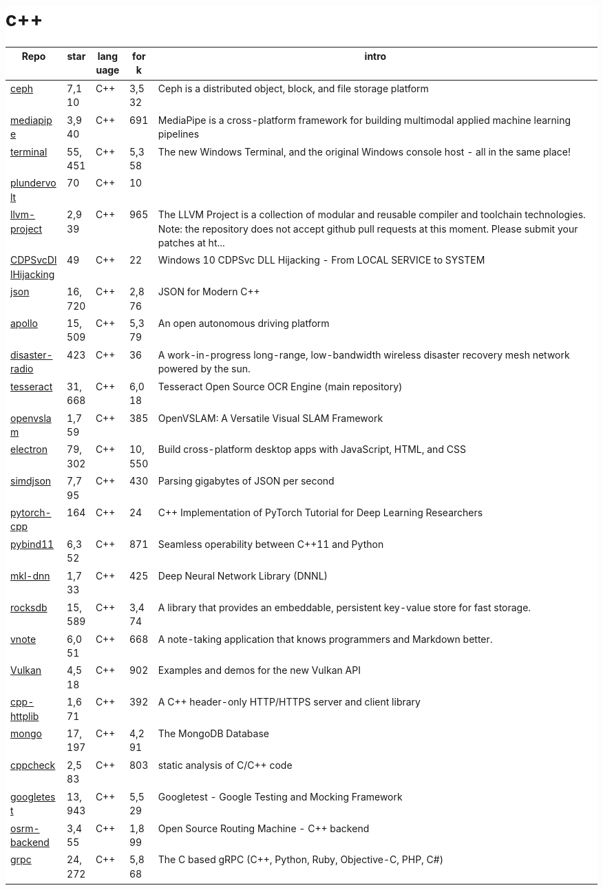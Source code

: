 
# c++

Repo|star|language|fork|intro
-|-|-|-|-
[ceph](https://github.com/ceph/ceph)|7,110|C++|3,532|Ceph is a distributed object, block, and file storage platform
[mediapipe](https://github.com/google/mediapipe)|3,940|C++|691|MediaPipe is a cross-platform framework for building multimodal applied machine learning pipelines
[terminal](https://github.com/microsoft/terminal)|55,451|C++|5,358|The new Windows Terminal, and the original Windows console host - all in the same place!
[plundervolt](https://github.com/KitMurdock/plundervolt)|70|C++|10|
[llvm-project](https://github.com/llvm/llvm-project)|2,939|C++|965|The LLVM Project is a collection of modular and reusable compiler and toolchain technologies. Note: the repository does not accept github pull requests at this moment. Please submit your patches at ht...
[CDPSvcDllHijacking](https://github.com/itm4n/CDPSvcDllHijacking)|49|C++|22|Windows 10 CDPSvc DLL Hijacking - From LOCAL SERVICE to SYSTEM
[json](https://github.com/nlohmann/json)|16,720|C++|2,876|JSON for Modern C++
[apollo](https://github.com/ApolloAuto/apollo)|15,509|C++|5,379|An open autonomous driving platform
[disaster-radio](https://github.com/sudomesh/disaster-radio)|423|C++|36|A work-in-progress long-range, low-bandwidth wireless disaster recovery mesh network powered by the sun.
[tesseract](https://github.com/tesseract-ocr/tesseract)|31,668|C++|6,018|Tesseract Open Source OCR Engine (main repository)
[openvslam](https://github.com/xdspacelab/openvslam)|1,759|C++|385|OpenVSLAM: A Versatile Visual SLAM Framework
[electron](https://github.com/electron/electron)|79,302|C++|10,550|Build cross-platform desktop apps with JavaScript, HTML, and CSS
[simdjson](https://github.com/lemire/simdjson)|7,795|C++|430|Parsing gigabytes of JSON per second
[pytorch-cpp](https://github.com/prabhuomkar/pytorch-cpp)|164|C++|24|C++ Implementation of PyTorch Tutorial for Deep Learning Researchers
[pybind11](https://github.com/pybind/pybind11)|6,352|C++|871|Seamless operability between C++11 and Python
[mkl-dnn](https://github.com/intel/mkl-dnn)|1,733|C++|425|Deep Neural Network Library (DNNL)
[rocksdb](https://github.com/facebook/rocksdb)|15,589|C++|3,474|A library that provides an embeddable, persistent key-value store for fast storage.
[vnote](https://github.com/tamlok/vnote)|6,051|C++|668|A note-taking application that knows programmers and Markdown better.
[Vulkan](https://github.com/SaschaWillems/Vulkan)|4,518|C++|902|Examples and demos for the new Vulkan API
[cpp-httplib](https://github.com/yhirose/cpp-httplib)|1,671|C++|392|A C++ header-only HTTP/HTTPS server and client library
[mongo](https://github.com/mongodb/mongo)|17,197|C++|4,291|The MongoDB Database
[cppcheck](https://github.com/danmar/cppcheck)|2,583|C++|803|static analysis of C/C++ code
[googletest](https://github.com/google/googletest)|13,943|C++|5,529|Googletest - Google Testing and Mocking Framework
[osrm-backend](https://github.com/Project-OSRM/osrm-backend)|3,455|C++|1,899|Open Source Routing Machine - C++ backend
[grpc](https://github.com/grpc/grpc)|24,272|C++|5,868|The C based gRPC (C++, Python, Ruby, Objective-C, PHP, C#)

